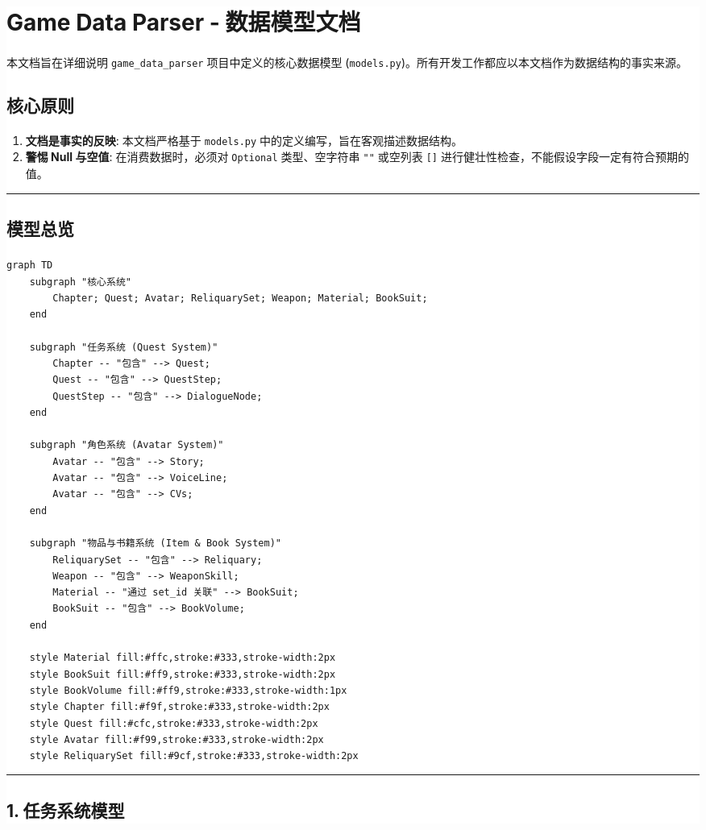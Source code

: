 # Game Data Parser - 数据模型文档

本文档旨在详细说明 `game_data_parser` 项目中定义的核心数据模型 (`models.py`)。所有开发工作都应以本文档作为数据结构的事实来源。

## 核心原则

1.  **文档是事实的反映**: 本文档严格基于 `models.py` 中的定义编写，旨在客观描述数据结构。
2.  **警惕 Null 与空值**: 在消费数据时，必须对 `Optional` 类型、空字符串 `""` 或空列表 `[]` 进行健壮性检查，不能假设字段一定有符合预期的值。

---

## 模型总览

```mermaid
graph TD
    subgraph "核心系统"
        Chapter; Quest; Avatar; ReliquarySet; Weapon; Material; BookSuit;
    end

    subgraph "任务系统 (Quest System)"
        Chapter -- "包含" --> Quest;
        Quest -- "包含" --> QuestStep;
        QuestStep -- "包含" --> DialogueNode;
    end

    subgraph "角色系统 (Avatar System)"
        Avatar -- "包含" --> Story;
        Avatar -- "包含" --> VoiceLine;
        Avatar -- "包含" --> CVs;
    end

    subgraph "物品与书籍系统 (Item & Book System)"
        ReliquarySet -- "包含" --> Reliquary;
        Weapon -- "包含" --> WeaponSkill;
        Material -- "通过 set_id 关联" --> BookSuit;
        BookSuit -- "包含" --> BookVolume;
    end

    style Material fill:#ffc,stroke:#333,stroke-width:2px
    style BookSuit fill:#ff9,stroke:#333,stroke-width:2px
    style BookVolume fill:#ff9,stroke:#333,stroke-width:1px
    style Chapter fill:#f9f,stroke:#333,stroke-width:2px
    style Quest fill:#cfc,stroke:#333,stroke-width:2px
    style Avatar fill:#f99,stroke:#333,stroke-width:2px
    style ReliquarySet fill:#9cf,stroke:#333,stroke-width:2px
```

---

## 1. 任务系统模型
